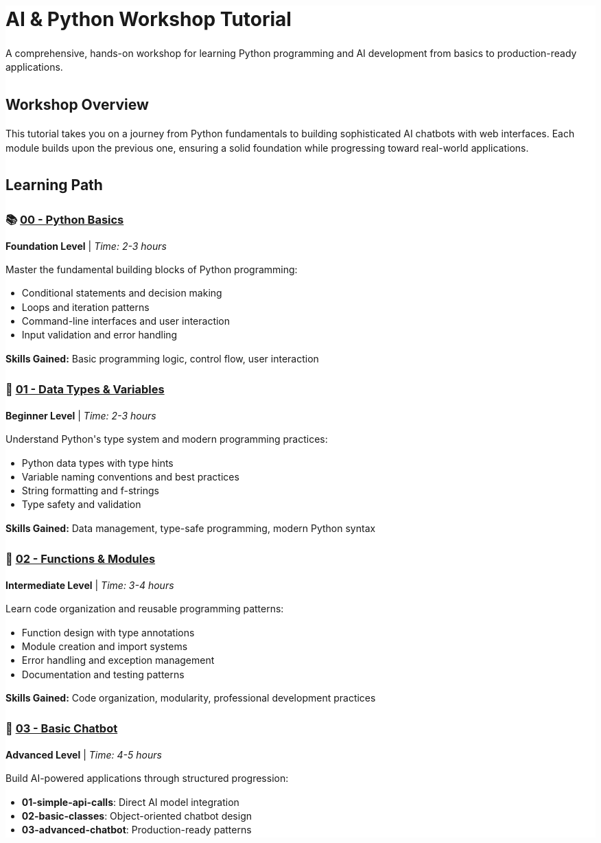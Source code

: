 # AI & Python Workshop Tutorial

A comprehensive, hands-on workshop for learning Python programming and AI development from basics to production-ready applications.

## Workshop Overview

This tutorial takes you on a journey from Python fundamentals to building sophisticated AI chatbots with web interfaces. Each module builds upon the previous one, ensuring a solid foundation while progressing toward real-world applications.

## Learning Path

### 📚 [00 - Python Basics](./00-python-basics/)
**Foundation Level** | *Time: 2-3 hours*

Master the fundamental building blocks of Python programming:
- Conditional statements and decision making
- Loops and iteration patterns  
- Command-line interfaces and user interaction
- Input validation and error handling

**Skills Gained:** Basic programming logic, control flow, user interaction

### 🔢 [01 - Data Types & Variables](./01-data-types-variables/)
**Beginner Level** | *Time: 2-3 hours*

Understand Python's type system and modern programming practices:
- Python data types with type hints
- Variable naming conventions and best practices
- String formatting and f-strings
- Type safety and validation

**Skills Gained:** Data management, type-safe programming, modern Python syntax

### 🔧 [02 - Functions & Modules](./02-functions-modules/)
**Intermediate Level** | *Time: 3-4 hours*

Learn code organization and reusable programming patterns:
- Function design with type annotations
- Module creation and import systems
- Error handling and exception management
- Documentation and testing patterns

**Skills Gained:** Code organization, modularity, professional development practices

### 🤖 [03 - Basic Chatbot](./03-basic-chatbot/)
**Advanced Level** | *Time: 4-5 hours*

Build AI-powered applications through structured progression:
- **01-simple-api-calls**: Direct AI model integration
- **02-basic-classes**: Object-oriented chatbot design  
- **03-advanced-chatbot**: Production-ready patterns
